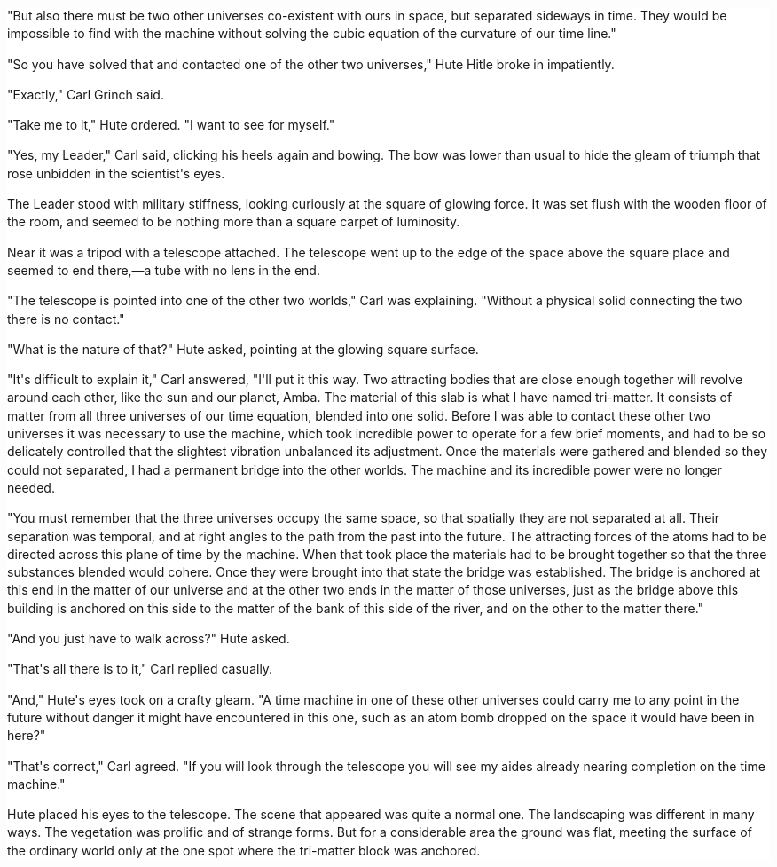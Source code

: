"But also there must be two other universes co-existent with ours in space, but separated sideways in time. They would be impossible to find with the machine without solving the cubic equation of the curvature of our time line."

"So you have solved that and contacted one of the other two universes," Hute Hitle broke in impatiently.

"Exactly," Carl Grinch said.

"Take me to it," Hute ordered. "I want to see for myself."

"Yes, my Leader," Carl said, clicking his heels again and bowing. The bow was lower than usual to hide the gleam of triumph that rose unbidden in the scientist's eyes.

The Leader stood with military stiffness, looking curiously at the square of glowing force. It was set flush with the wooden floor of the room, and seemed to be nothing more than a square carpet of luminosity.

Near it was a tripod with a telescope attached. The telescope went up to the edge of the space above the square place and seemed to end there,—a tube with no lens in the end.

"The telescope is pointed into one of the other two worlds," Carl was explaining. "Without a physical solid connecting the two there is no contact."

"What is the nature of that?" Hute asked, pointing at the glowing square surface.

"It's difficult to explain it," Carl answered, "I'll put it this way. Two attracting bodies that are close enough together will revolve around each other, like the sun and our planet, Amba. The material of this slab is what I have named tri-matter. It consists of matter from all three universes of our time equation, blended into one solid. Before I was able to contact these other two universes it was necessary to use the machine, which took incredible power to operate for a few brief moments, and had to be so delicately controlled that the slightest vibration unbalanced its adjustment. Once the materials were gathered and blended so they could not separated, I had a permanent bridge into the other worlds. The machine and its incredible power were no longer needed.

"You must remember that the three universes occupy the same space, so that spatially they are not separated at all. Their separation was temporal, and at right angles to the path from the past into the future. The attracting forces of the atoms had to be directed across this plane of time by the machine. When that took place the materials had to be brought together so that the three substances blended would cohere. Once they were brought into that state the bridge was established. The bridge is anchored at this end in the matter of our universe and at the other two ends in the matter of those universes, just as the bridge above this building is anchored on this side to the matter of the bank of this side of the river, and on the other to the matter there."

"And you just have to walk across?" Hute asked.

"That's all there is to it," Carl replied casually.

"And," Hute's eyes took on a crafty gleam. "A time machine in one of these other universes could carry me to any point in the future without danger it might have encountered in this one, such as an atom bomb dropped on the space it would have been in here?"

"That's correct," Carl agreed. "If you will look through the telescope you will see my aides already nearing completion on the time machine."

Hute placed his eyes to the telescope. The scene that appeared was quite a normal one. The landscaping was different in many ways. The vegetation was prolific and of strange forms. But for a considerable area the ground was flat, meeting the surface of the ordinary world only at the one spot where the tri-matter block was anchored.
